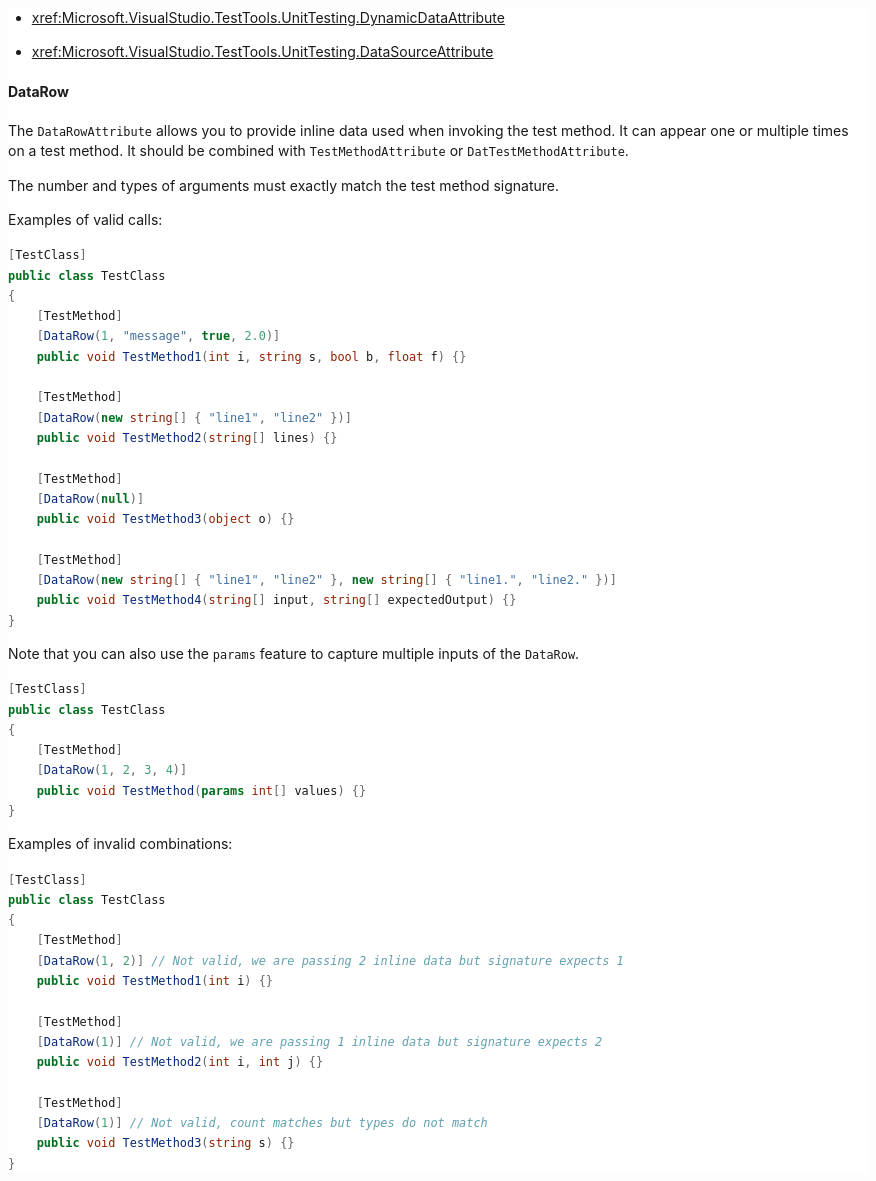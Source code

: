 - <xref:Microsoft.VisualStudio.TestTools.UnitTesting.DynamicDataAttribute>

- <xref:Microsoft.VisualStudio.TestTools.UnitTesting.DataSourceAttribute>

#### DataRow

The `DataRowAttribute` allows you to provide inline data used when invoking the test method. It can appear one or multiple times on a test method. It should be combined with `TestMethodAttribute` or `DatTestMethodAttribute`.

The number and types of arguments must exactly match the test method signature.

Examples of valid calls:

```csharp
[TestClass]
public class TestClass
{
    [TestMethod]
    [DataRow(1, "message", true, 2.0)]
    public void TestMethod1(int i, string s, bool b, float f) {}
    
    [TestMethod]
    [DataRow(new string[] { "line1", "line2" })]
    public void TestMethod2(string[] lines) {}

    [TestMethod]
    [DataRow(null)]
    public void TestMethod3(object o) {}

    [TestMethod]
    [DataRow(new string[] { "line1", "line2" }, new string[] { "line1.", "line2." })]
    public void TestMethod4(string[] input, string[] expectedOutput) {}
}
```

Note that you can also use the `params` feature to capture multiple inputs of the `DataRow`.

```csharp
[TestClass]
public class TestClass
{
    [TestMethod]
    [DataRow(1, 2, 3, 4)]
    public void TestMethod(params int[] values) {}
}
```

Examples of invalid combinations:

```csharp
[TestClass]
public class TestClass
{
    [TestMethod]
    [DataRow(1, 2)] // Not valid, we are passing 2 inline data but signature expects 1
    public void TestMethod1(int i) {}

    [TestMethod]
    [DataRow(1)] // Not valid, we are passing 1 inline data but signature expects 2
    public void TestMethod2(int i, int j) {}

    [TestMethod]
    [DataRow(1)] // Not valid, count matches but types do not match
    public void TestMethod3(string s) {}
}
```
